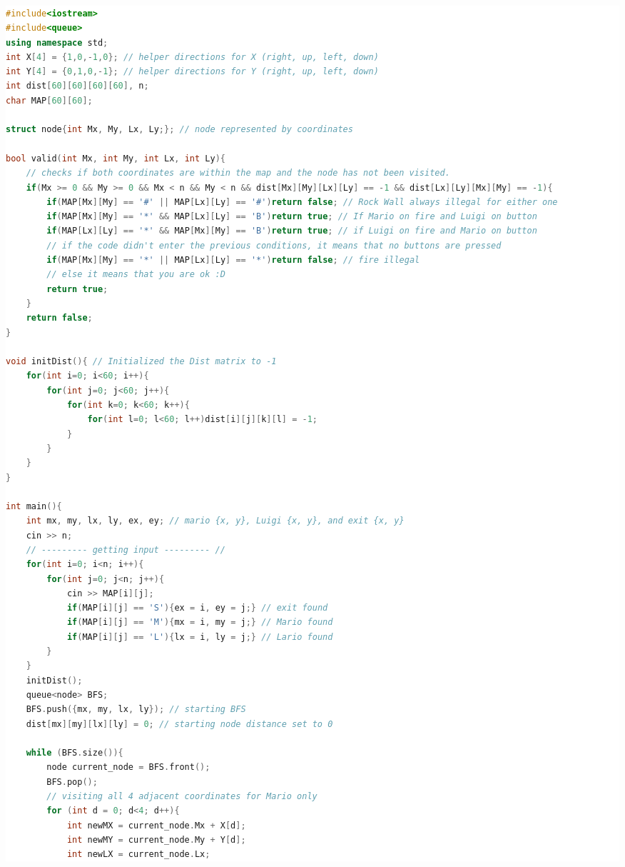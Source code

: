 ```cpp
#include<iostream>
#include<queue>
using namespace std;
int X[4] = {1,0,-1,0}; // helper directions for X (right, up, left, down)
int Y[4] = {0,1,0,-1}; // helper directions for Y (right, up, left, down)
int dist[60][60][60][60], n;
char MAP[60][60];

struct node{int Mx, My, Lx, Ly;}; // node represented by coordinates

bool valid(int Mx, int My, int Lx, int Ly){
    // checks if both coordinates are within the map and the node has not been visited.
    if(Mx >= 0 && My >= 0 && Mx < n && My < n && dist[Mx][My][Lx][Ly] == -1 && dist[Lx][Ly][Mx][My] == -1){
        if(MAP[Mx][My] == '#' || MAP[Lx][Ly] == '#')return false; // Rock Wall always illegal for either one
        if(MAP[Mx][My] == '*' && MAP[Lx][Ly] == 'B')return true; // If Mario on fire and Luigi on button
        if(MAP[Lx][Ly] == '*' && MAP[Mx][My] == 'B')return true; // if Luigi on fire and Mario on button
        // if the code didn't enter the previous conditions, it means that no buttons are pressed
        if(MAP[Mx][My] == '*' || MAP[Lx][Ly] == '*')return false; // fire illegal
        // else it means that you are ok :D
        return true;
    }
    return false;
}

void initDist(){ // Initialized the Dist matrix to -1
    for(int i=0; i<60; i++){
        for(int j=0; j<60; j++){
            for(int k=0; k<60; k++){
                for(int l=0; l<60; l++)dist[i][j][k][l] = -1;
            }
        }
    }
}

int main(){
    int mx, my, lx, ly, ex, ey; // mario {x, y}, Luigi {x, y}, and exit {x, y}
    cin >> n;
    // --------- getting input --------- //
    for(int i=0; i<n; i++){
        for(int j=0; j<n; j++){
            cin >> MAP[i][j];
            if(MAP[i][j] == 'S'){ex = i, ey = j;} // exit found
            if(MAP[i][j] == 'M'){mx = i, my = j;} // Mario found
            if(MAP[i][j] == 'L'){lx = i, ly = j;} // Lario found
        }
    }
    initDist();
    queue<node> BFS;
    BFS.push({mx, my, lx, ly}); // starting BFS
    dist[mx][my][lx][ly] = 0; // starting node distance set to 0

    while (BFS.size()){
        node current_node = BFS.front();
        BFS.pop();
        // visiting all 4 adjacent coordinates for Mario only
        for (int d = 0; d<4; d++){
            int newMX = current_node.Mx + X[d];
            int newMY = current_node.My + Y[d];
            int newLX = current_node.Lx;
```